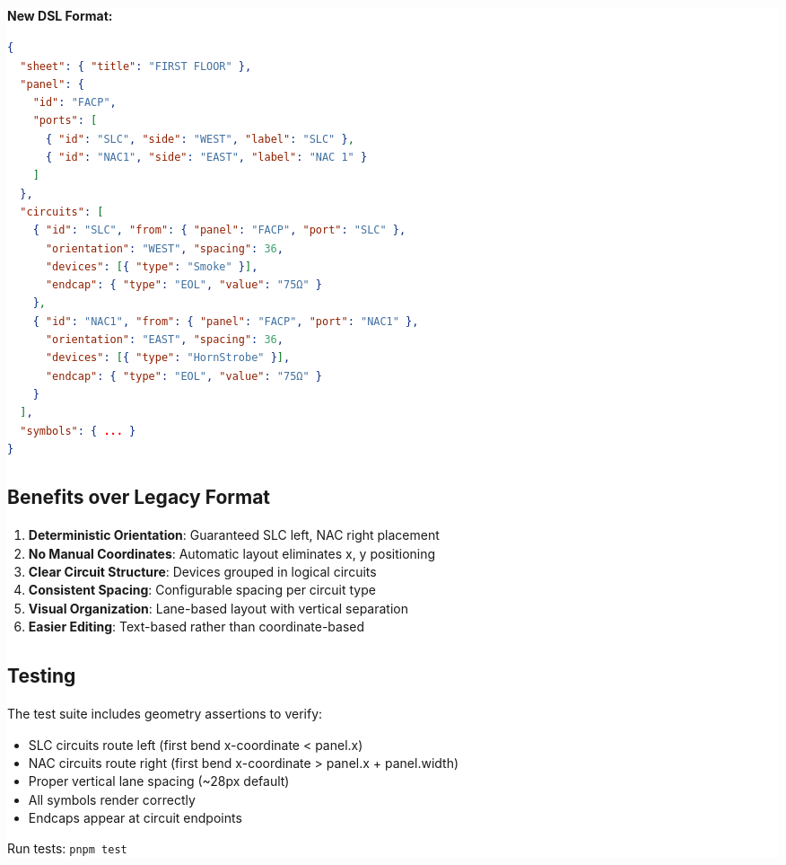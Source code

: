 **New DSL Format:**
```json
{
  "sheet": { "title": "FIRST FLOOR" },
  "panel": {
    "id": "FACP",
    "ports": [
      { "id": "SLC", "side": "WEST", "label": "SLC" },
      { "id": "NAC1", "side": "EAST", "label": "NAC 1" }
    ]
  },
  "circuits": [
    { "id": "SLC", "from": { "panel": "FACP", "port": "SLC" },
      "orientation": "WEST", "spacing": 36,
      "devices": [{ "type": "Smoke" }],
      "endcap": { "type": "EOL", "value": "75Ω" }
    },
    { "id": "NAC1", "from": { "panel": "FACP", "port": "NAC1" },
      "orientation": "EAST", "spacing": 36,
      "devices": [{ "type": "HornStrobe" }],
      "endcap": { "type": "EOL", "value": "75Ω" }
    }
  ],
  "symbols": { ... }
}
```

## Benefits over Legacy Format

1. **Deterministic Orientation**: Guaranteed SLC left, NAC right placement
2. **No Manual Coordinates**: Automatic layout eliminates x, y positioning
3. **Clear Circuit Structure**: Devices grouped in logical circuits
4. **Consistent Spacing**: Configurable spacing per circuit type
5. **Visual Organization**: Lane-based layout with vertical separation
6. **Easier Editing**: Text-based rather than coordinate-based

## Testing

The test suite includes geometry assertions to verify:
- SLC circuits route left (first bend x-coordinate < panel.x)
- NAC circuits route right (first bend x-coordinate > panel.x + panel.width)
- Proper vertical lane spacing (~28px default)
- All symbols render correctly
- Endcaps appear at circuit endpoints

Run tests: `pnpm test`

  [key: string]: {